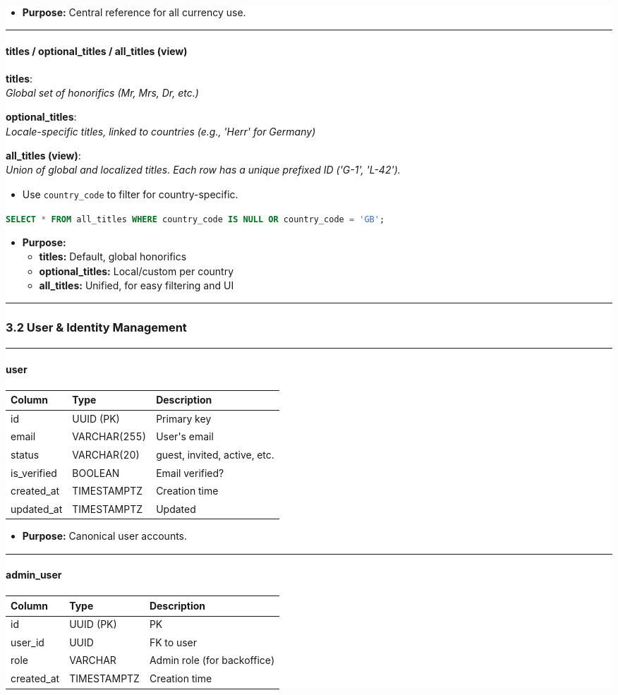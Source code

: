 - **Purpose:** Central reference for all currency use.

---

#### **titles / optional_titles / all_titles (view)**

**titles**:  
_Global set of honorifics (Mr, Mrs, Dr, etc.)_

**optional_titles**:  
_Locale-specific titles, linked to countries (e.g., 'Herr' for Germany)_

**all_titles (view)**:  
_Union of global and localized titles. Each row has a unique prefixed ID ('G-1', 'L-42')._  
- Use `country_code` to filter for country-specific.

```sql
SELECT * FROM all_titles WHERE country_code IS NULL OR country_code = 'GB';
```
- **Purpose:**
    - **titles:** Default, global honorifics
    - **optional_titles:** Local/custom per country
    - **all_titles:** Unified, for easy filtering and UI

---

### 3.2 User & Identity Management

---

#### **user**

| Column       | Type         | Description                    |
|:------------ |:------------ |:------------------------------|
| id           | UUID (PK)    | Primary key                   |
| email        | VARCHAR(255) | User's email                  |
| status       | VARCHAR(20)  | guest, invited, active, etc.  |
| is_verified  | BOOLEAN      | Email verified?               |
| created_at   | TIMESTAMPTZ  | Creation time                 |
| updated_at   | TIMESTAMPTZ  | Updated                       |

- **Purpose:** Canonical user accounts.

---

#### **admin_user**

| Column    | Type      | Description                     |
|:--------- |:--------- |:-------------------------------|
| id        | UUID (PK) | PK                             |
| user_id   | UUID      | FK to user                     |
| role      | VARCHAR   | Admin role (for backoffice)    |
| created_at| TIMESTAMPTZ | Creation time                |
